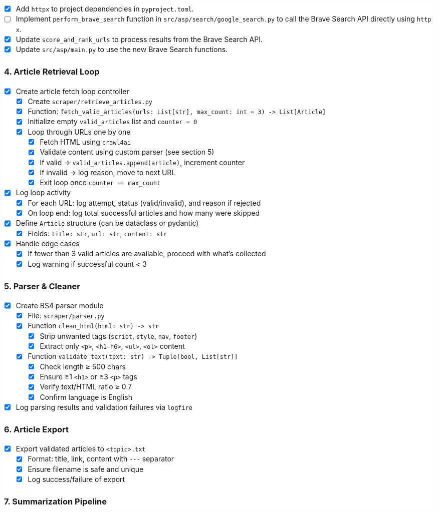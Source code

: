 - [x] Add `httpx` to project dependencies in `pyproject.toml`.
- [ ] Implement `perform_brave_search` function in `src/asp/search/google_search.py` to call the Brave Search API directly using `httpx`.
- [x] Update `score_and_rank_urls` to process results from the Brave Search API.
- [x] Update `src/asp/main.py` to use the new Brave Search functions.

### 4. Article Retrieval Loop

- [x] Create article fetch loop controller
  - [x] Create `scraper/retrieve_articles.py`
  - [x] Function: `fetch_valid_articles(urls: List[str], max_count: int = 3) -> List[Article]`
  - [x] Initialize empty `valid_articles` list and `counter = 0`
  - [x] Loop through URLs one by one
    - [x] Fetch HTML using `crawl4ai`
    - [x] Validate content using custom parser (see section 5)
    - [x] If valid → `valid_articles.append(article)`, increment counter
    - [x] If invalid → log reason, move to next URL
    - [x] Exit loop once `counter == max_count`

- [x] Log loop activity
  - [x] For each URL: log attempt, status (valid/invalid), and reason if rejected
  - [x] On loop end: log total successful articles and how many were skipped

- [x] Define `Article` structure (can be dataclass or pydantic)
  - [x] Fields: `title: str`, `url: str`, `content: str`

- [x] Handle edge cases
  - [x] If fewer than 3 valid articles are available, proceed with what’s collected
  - [x] Log warning if successful count < 3

### 5. Parser & Cleaner

- [x] Create BS4 parser module
  - [x] File: `scraper/parser.py`
  - [x] Function `clean_html(html: str) -> str`
    - [x] Strip unwanted tags (`script`, `style`, `nav`, `footer`)
    - [x] Extract only `<p>`, `<h1–h6>`, `<ul>`, `<ol>` content
  - [x] Function `validate_text(text: str) -> Tuple[bool, List[str]]`
    - [x] Check length ≥ 500 chars
    - [x] Ensure ≥1 `<h1>` or ≥3 `<p>` tags
    - [x] Verify text/HTML ratio ≥ 0.7
    - [x] Confirm language is English

- [x] Log parsing results and validation failures via `logfire`

### 6. Article Export

- [x] Export validated articles to `<topic>.txt`
  - [x] Format: title, link, content with `---` separator
  - [x] Ensure filename is safe and unique
  - [x] Log success/failure of export

### 7. Summarization Pipeline
